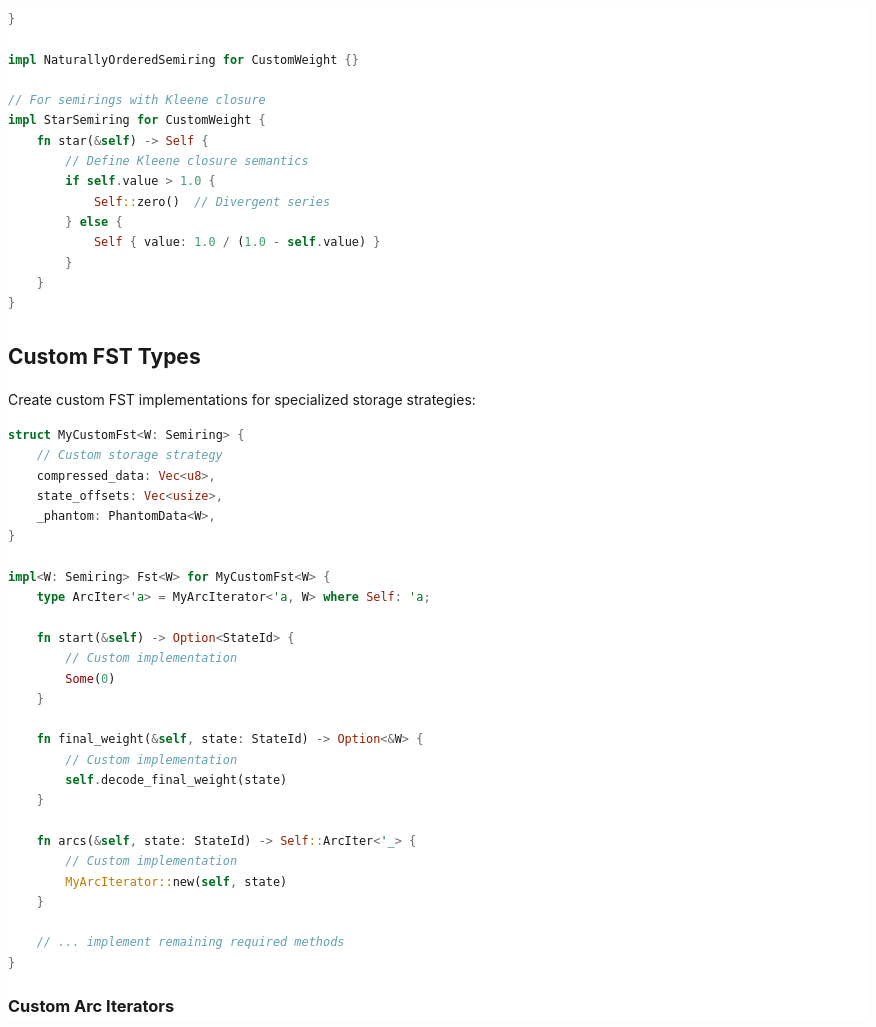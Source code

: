 ```rust
}

impl NaturallyOrderedSemiring for CustomWeight {}

// For semirings with Kleene closure
impl StarSemiring for CustomWeight {
    fn star(&self) -> Self {
        // Define Kleene closure semantics
        if self.value > 1.0 {
            Self::zero()  // Divergent series
        } else {
            Self { value: 1.0 / (1.0 - self.value) }
        }
    }
}
```

## Custom FST Types

Create custom FST implementations for specialized storage strategies:

```rust
struct MyCustomFst<W: Semiring> {
    // Custom storage strategy
    compressed_data: Vec<u8>,
    state_offsets: Vec<usize>,
    _phantom: PhantomData<W>,
}

impl<W: Semiring> Fst<W> for MyCustomFst<W> {
    type ArcIter<'a> = MyArcIterator<'a, W> where Self: 'a;
    
    fn start(&self) -> Option<StateId> {
        // Custom implementation
        Some(0)
    }
    
    fn final_weight(&self, state: StateId) -> Option<&W> {
        // Custom implementation
        self.decode_final_weight(state)
    }
    
    fn arcs(&self, state: StateId) -> Self::ArcIter<'_> {
        // Custom implementation
        MyArcIterator::new(self, state)
    }
    
    // ... implement remaining required methods
}
```

### Custom Arc Iterators
